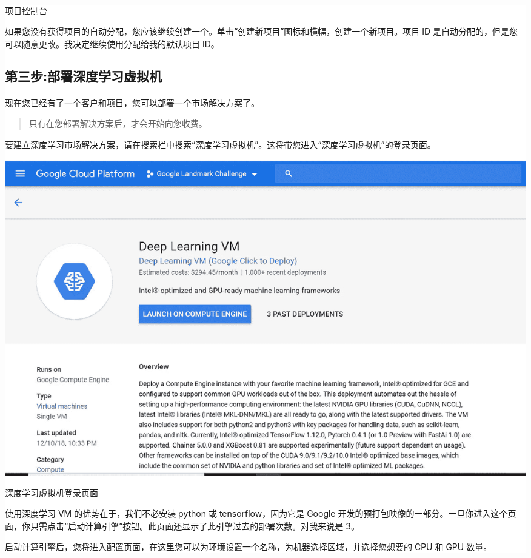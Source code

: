 项目控制台

如果您没有获得项目的自动分配，您应该继续创建一个。单击“创建新项目”图标和横幅，创建一个新项目。项目 ID 是自动分配的，但是您可以随意更改。我决定继续使用分配给我的默认项目 ID。

## 第三步:部署深度学习虚拟机

现在您已经有了一个客户和项目，您可以部署一个市场解决方案了。

> 只有在您部署解决方案后，才会开始向您收费。

要建立深度学习市场解决方案，请在搜索栏中搜索“深度学习虚拟机”。这将带您进入“深度学习虚拟机”的登录页面。

![](img/58c7216e0bd483781093d3079eaa83c5.png)

深度学习虚拟机登录页面

使用深度学习 VM 的优势在于，我们不必安装 python 或 tensorflow，因为它是 Google 开发的预打包映像的一部分。一旦你进入这个页面，你只需点击“启动计算引擎”按钮。此页面还显示了此引擎过去的部署次数。对我来说是 3。

启动计算引擎后，您将进入配置页面，在这里您可以为环境设置一个名称，为机器选择区域，并选择您想要的 CPU 和 GPU 数量。
